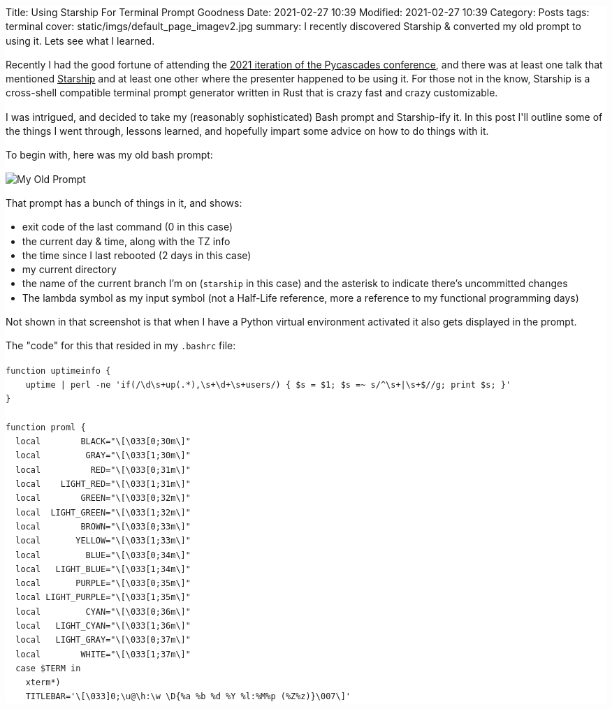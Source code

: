 Title: Using Starship For Terminal Prompt Goodness
Date: 2021-02-27 10:39
Modified: 2021-02-27 10:39
Category: Posts
tags: terminal
cover: static/imgs/default_page_imagev2.jpg
summary: I recently discovered Starship & converted my old prompt to using it.  Lets see what I learned.

Recently I had the good fortune of attending the
[2021 iteration of the Pycascades conference](https://2021.pycascades.com/),
and there was at least one talk that mentioned [Starship](https://starship.rs/)
and at least one other where the presenter happened to be using it.  For those
not in the know, Starship is a cross-shell compatible terminal prompt
generator written in Rust that is crazy fast and crazy customizable.

I was intrigued, and decided to take my (reasonably sophisticated) Bash prompt
and Starship-ify it.  In this post I'll outline some of the things I went
through, lessons learned, and hopefully impart some advice on how to do things
with it.

To begin with, here was my old bash prompt:

![My Old Prompt]({filename}/static/imgs/oldprompt.png)

That prompt has a bunch of things in it, and shows:

* exit code of the last command (0 in this case)
* the current day & time, along with the TZ info
* the time since I last rebooted (2 days in this case)
* my current directory
* the name of the current branch I’m on (`starship` in this case) and the
  asterisk to indicate there’s uncommitted changes
* The lambda symbol as my input symbol (not a Half-Life reference, more a
  reference to my functional programming days)

Not shown in that screenshot is that when I have a Python virtual environment activated it also gets displayed in the prompt.

The "code" for this that resided in my `.bashrc` file:

```shell
function uptimeinfo {
    uptime | perl -ne 'if(/\d\s+up(.*),\s+\d+\s+users/) { $s = $1; $s =~ s/^\s+|\s+$//g; print $s; }'
}

function proml {
  local        BLACK="\[\033[0;30m\]"
  local         GRAY="\[\033[1;30m\]"
  local          RED="\[\033[0;31m\]"
  local    LIGHT_RED="\[\033[1;31m\]"
  local        GREEN="\[\033[0;32m\]"
  local  LIGHT_GREEN="\[\033[1;32m\]"
  local        BROWN="\[\033[0;33m\]"
  local       YELLOW="\[\033[1;33m\]"
  local         BLUE="\[\033[0;34m\]"
  local   LIGHT_BLUE="\[\033[1;34m\]"
  local       PURPLE="\[\033[0;35m\]"
  local LIGHT_PURPLE="\[\033[1;35m\]"
  local         CYAN="\[\033[0;36m\]"
  local   LIGHT_CYAN="\[\033[1;36m\]"
  local   LIGHT_GRAY="\[\033[0;37m\]"
  local        WHITE="\[\033[1;37m\]"
  case $TERM in
    xterm*)
    TITLEBAR='\[\033]0;\u@\h:\w \D{%a %b %d %Y %l:%M%p (%Z%z)}\007\]'
```